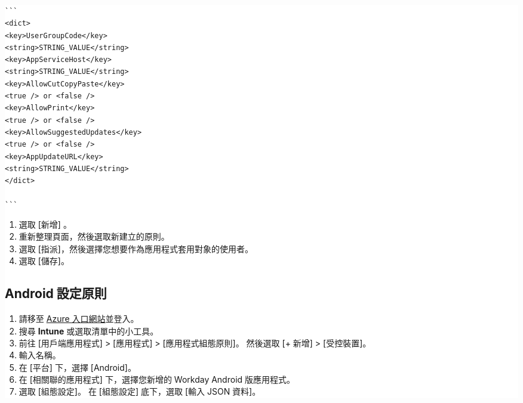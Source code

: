     ```
    <dict>
    <key>UserGroupCode</key>
    <string>STRING_VALUE</string>
    <key>AppServiceHost</key>
    <string>STRING_VALUE</string>
    <key>AllowCutCopyPaste</key>
    <true /> or <false />
    <key>AllowPrint</key>
    <true /> or <false />
    <key>AllowSuggestedUpdates</key>
    <true /> or <false />
    <key>AppUpdateURL</key>
    <string>STRING_VALUE</string>
    </dict>

    ```
1. 選取 [新增]  。
1. 重新整理頁面，然後選取新建立的原則。
1. 選取 [指派]，然後選擇您想要作為應用程式套用對象的使用者。
1. 選取 [儲存]。

## <a name="android-configuration-policies"></a>Android 設定原則

1. 請移至 [Azure 入口網站](https://portal.azure.com/)並登入。
2. 搜尋 **Intune** 或選取清單中的小工具。
3. 前往 [用戶端應用程式]  >  [應用程式]  >  [應用程式組態原則]。 然後選取 [+ 新增]  >  [受控裝置]。
5. 輸入名稱。 
6. 在 [平台] 下，選擇 [Android]。
7. 在 [相關聯的應用程式] 下，選擇您新增的 Workday Android 版應用程式。
8. 選取 [組態設定]。 在 [組態設定] 底下，選取 [輸入 JSON 資料]。

